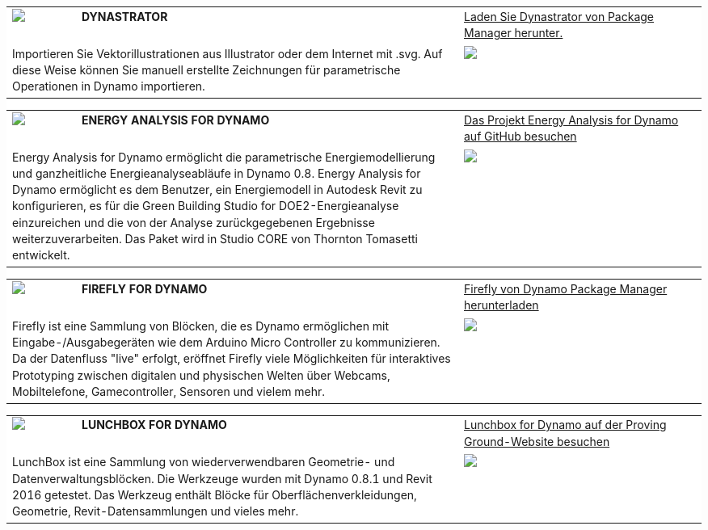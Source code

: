 <table>
  <tr>
    <td width="10%"><img src="images/A-4/Dynastrator_L.png"></img></td>
    <td width="55%"><b>DYNASTRATOR</b></td>
    <td><a href="http://dynamopackages.com/">Laden Sie Dynastrator von Package Manager herunter.</td></a>
  </tr>
  <tr>
    <td colspan="2">Importieren Sie Vektorillustrationen aus Illustrator oder dem Internet mit .svg.  Auf diese Weise können Sie manuell erstellte Zeichnungen für parametrische Operationen in Dynamo importieren. </td>
    <td><img src="images/A-4/dynastratorImage.jpg"></img></td>
  </tr>
</table>

<table>
  <tr>
    <td width="10%"><img src="images/A-4/ea_L.png"></img></td>
    <td width="55%"><b>ENERGY ANALYSIS FOR DYNAMO</b></td>
    <td><a href="https://github.com/tt-acm/EnergyAnalysisForDynamo">Das Projekt Energy Analysis for Dynamo auf GitHub besuchen</td></a>
  </tr>
  <tr>
    <td colspan="2">Energy Analysis for Dynamo ermöglicht die parametrische Energiemodellierung und ganzheitliche Energieanalyseabläufe in Dynamo 0.8. Energy Analysis for Dynamo ermöglicht es dem Benutzer, ein Energiemodell in Autodesk Revit zu konfigurieren, es für die Green Building Studio for DOE2-Energieanalyse einzureichen und die von der Analyse zurückgegebenen Ergebnisse weiterzuverarbeiten. Das Paket wird in Studio CORE von Thornton Tomasetti entwickelt.  </td>
    <td><img src="images/A-4/eaImage.png"></img></td>
  </tr>
</table>

<table>
  <tr>
    <td width="10%"><img src="images/A-4/Firefly_L.png"></img></td>
    <td width="55%"><b>FIREFLY FOR DYNAMO</b></td>
    <td><a href="http://dynamopackages.com/">Firefly von Dynamo Package Manager herunterladen</td></a>
  </tr>
  <tr>
    <td colspan="2">Firefly ist eine Sammlung von Blöcken, die es Dynamo ermöglichen mit Eingabe-/Ausgabegeräten wie dem Arduino Micro Controller zu kommunizieren. Da der Datenfluss "live" erfolgt, eröffnet Firefly viele Möglichkeiten für interaktives Prototyping zwischen digitalen und physischen Welten über Webcams, Mobiltelefone, Gamecontroller, Sensoren und vielem mehr. </td>
    <td><img src="images/A-4/Firefly_S.png"></img></td>
  </tr>
</table>

<table>
  <tr>
    <td width="10%"><img src="images/A-4/LunchBox_L.png"></img></td>
    <td width="55%"><b>LUNCHBOX FOR DYNAMO</b></td>
    <td><a href="http://provingground.io/tools/lunchbox/">Lunchbox for Dynamo auf der Proving Ground-Website besuchen</td></a>
  </tr>
  <tr>
    <td colspan="2">LunchBox ist eine Sammlung von wiederverwendbaren Geometrie- und Datenverwaltungsblöcken. Die Werkzeuge wurden mit Dynamo 0.8.1 und Revit 2016 getestet. Das Werkzeug enthält Blöcke für Oberflächenverkleidungen, Geometrie, Revit-Datensammlungen und vieles mehr.</td>
    <td><img src="images/A-4/lunchboxImage.jpg"></img></td>
  </tr>